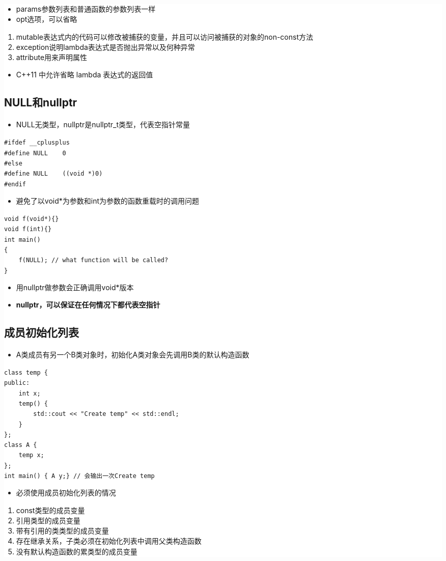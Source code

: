 - params参数列表和普通函数的参数列表一样
- opt选项，可以省略
1. mutable表达式内的代码可以修改被捕获的变量，并且可以访问被捕获的对象的non-const方法
2. exception说明lambda表达式是否抛出异常以及何种异常
3. attribute用来声明属性
- C++11 中允许省略 lambda 表达式的返回值

## NULL和nullptr

- NULL无类型，nullptr是nullptr_t类型，代表空指针常量
```C++[]
#ifdef __cplusplus  
#define NULL    0  
#else  
#define NULL    ((void *)0)  
#endif  
```
- 避免了以void\*为参数和int为参数的函数重载时的调用问题
```C++[]
void f(void*){}
void f(int){}
int main()
{
    f(NULL); // what function will be called?
}
```
- 用nullptr做参数会正确调用void\*版本

- **nullptr，可以保证在任何情况下都代表空指针**

## 成员初始化列表

- A类成员有另一个B类对象时，初始化A类对象会先调用B类的默认构造函数
```C++[]
class temp {
public:
    int x;
    temp() {
        std::cout << "Create temp" << std::endl;
    }
};
class A {
    temp x;
};
int main() { A y;} // 会输出一次Create temp
```
- 必须使用成员初始化列表的情况
1. const类型的成员变量
2. 引用类型的成员变量
3. 带有引用的类类型的成员变量
4. 存在继承关系，子类必须在初始化列表中调用父类构造函数
5. 没有默认构造函数的累类型的成员变量
